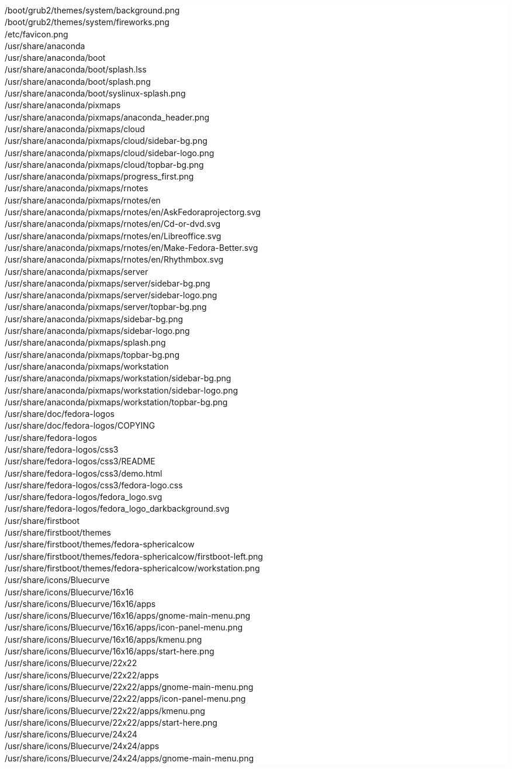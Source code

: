 /boot/grub2/themes/system/background.png  
/boot/grub2/themes/system/fireworks.png  
/etc/favicon.png  
/usr/share/anaconda  
/usr/share/anaconda/boot  
/usr/share/anaconda/boot/splash.lss  
/usr/share/anaconda/boot/splash.png  
/usr/share/anaconda/boot/syslinux-splash.png  
/usr/share/anaconda/pixmaps  
/usr/share/anaconda/pixmaps/anaconda\_header.png  
/usr/share/anaconda/pixmaps/cloud  
/usr/share/anaconda/pixmaps/cloud/sidebar-bg.png  
/usr/share/anaconda/pixmaps/cloud/sidebar-logo.png  
/usr/share/anaconda/pixmaps/cloud/topbar-bg.png  
/usr/share/anaconda/pixmaps/progress\_first.png  
/usr/share/anaconda/pixmaps/rnotes  
/usr/share/anaconda/pixmaps/rnotes/en  
/usr/share/anaconda/pixmaps/rnotes/en/AskFedoraprojectorg.svg  
/usr/share/anaconda/pixmaps/rnotes/en/Cd-or-dvd.svg  
/usr/share/anaconda/pixmaps/rnotes/en/Libreoffice.svg  
/usr/share/anaconda/pixmaps/rnotes/en/Make-Fedora-Better.svg  
/usr/share/anaconda/pixmaps/rnotes/en/Rhythmbox.svg  
/usr/share/anaconda/pixmaps/server  
/usr/share/anaconda/pixmaps/server/sidebar-bg.png  
/usr/share/anaconda/pixmaps/server/sidebar-logo.png  
/usr/share/anaconda/pixmaps/server/topbar-bg.png  
/usr/share/anaconda/pixmaps/sidebar-bg.png  
/usr/share/anaconda/pixmaps/sidebar-logo.png  
/usr/share/anaconda/pixmaps/splash.png  
/usr/share/anaconda/pixmaps/topbar-bg.png  
/usr/share/anaconda/pixmaps/workstation  
/usr/share/anaconda/pixmaps/workstation/sidebar-bg.png  
/usr/share/anaconda/pixmaps/workstation/sidebar-logo.png  
/usr/share/anaconda/pixmaps/workstation/topbar-bg.png  
/usr/share/doc/fedora-logos  
/usr/share/doc/fedora-logos/COPYING  
/usr/share/fedora-logos  
/usr/share/fedora-logos/css3  
/usr/share/fedora-logos/css3/README  
/usr/share/fedora-logos/css3/demo.html  
/usr/share/fedora-logos/css3/fedora-logo.css  
/usr/share/fedora-logos/fedora\_logo.svg  
/usr/share/fedora-logos/fedora\_logo\_darkbackground.svg  
/usr/share/firstboot  
/usr/share/firstboot/themes  
/usr/share/firstboot/themes/fedora-sphericalcow  
/usr/share/firstboot/themes/fedora-sphericalcow/firstboot-left.png  
/usr/share/firstboot/themes/fedora-sphericalcow/workstation.png  
/usr/share/icons/Bluecurve  
/usr/share/icons/Bluecurve/16x16  
/usr/share/icons/Bluecurve/16x16/apps  
/usr/share/icons/Bluecurve/16x16/apps/gnome-main-menu.png  
/usr/share/icons/Bluecurve/16x16/apps/icon-panel-menu.png  
/usr/share/icons/Bluecurve/16x16/apps/kmenu.png  
/usr/share/icons/Bluecurve/16x16/apps/start-here.png  
/usr/share/icons/Bluecurve/22x22  
/usr/share/icons/Bluecurve/22x22/apps  
/usr/share/icons/Bluecurve/22x22/apps/gnome-main-menu.png  
/usr/share/icons/Bluecurve/22x22/apps/icon-panel-menu.png  
/usr/share/icons/Bluecurve/22x22/apps/kmenu.png  
/usr/share/icons/Bluecurve/22x22/apps/start-here.png  
/usr/share/icons/Bluecurve/24x24  
/usr/share/icons/Bluecurve/24x24/apps  
/usr/share/icons/Bluecurve/24x24/apps/gnome-main-menu.png  